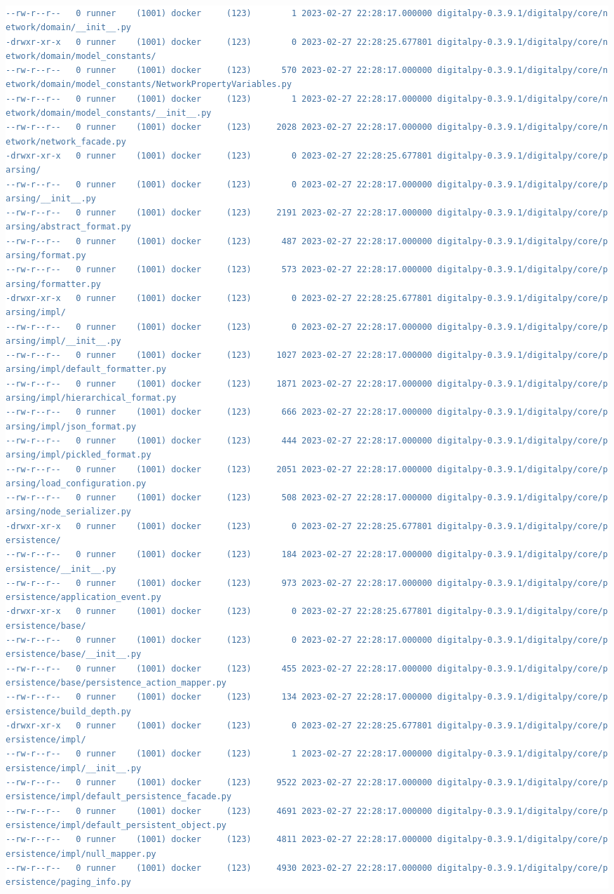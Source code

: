 ```diff
--rw-r--r--   0 runner    (1001) docker     (123)        1 2023-02-27 22:28:17.000000 digitalpy-0.3.9.1/digitalpy/core/network/domain/__init__.py
-drwxr-xr-x   0 runner    (1001) docker     (123)        0 2023-02-27 22:28:25.677801 digitalpy-0.3.9.1/digitalpy/core/network/domain/model_constants/
--rw-r--r--   0 runner    (1001) docker     (123)      570 2023-02-27 22:28:17.000000 digitalpy-0.3.9.1/digitalpy/core/network/domain/model_constants/NetworkPropertyVariables.py
--rw-r--r--   0 runner    (1001) docker     (123)        1 2023-02-27 22:28:17.000000 digitalpy-0.3.9.1/digitalpy/core/network/domain/model_constants/__init__.py
--rw-r--r--   0 runner    (1001) docker     (123)     2028 2023-02-27 22:28:17.000000 digitalpy-0.3.9.1/digitalpy/core/network/network_facade.py
-drwxr-xr-x   0 runner    (1001) docker     (123)        0 2023-02-27 22:28:25.677801 digitalpy-0.3.9.1/digitalpy/core/parsing/
--rw-r--r--   0 runner    (1001) docker     (123)        0 2023-02-27 22:28:17.000000 digitalpy-0.3.9.1/digitalpy/core/parsing/__init__.py
--rw-r--r--   0 runner    (1001) docker     (123)     2191 2023-02-27 22:28:17.000000 digitalpy-0.3.9.1/digitalpy/core/parsing/abstract_format.py
--rw-r--r--   0 runner    (1001) docker     (123)      487 2023-02-27 22:28:17.000000 digitalpy-0.3.9.1/digitalpy/core/parsing/format.py
--rw-r--r--   0 runner    (1001) docker     (123)      573 2023-02-27 22:28:17.000000 digitalpy-0.3.9.1/digitalpy/core/parsing/formatter.py
-drwxr-xr-x   0 runner    (1001) docker     (123)        0 2023-02-27 22:28:25.677801 digitalpy-0.3.9.1/digitalpy/core/parsing/impl/
--rw-r--r--   0 runner    (1001) docker     (123)        0 2023-02-27 22:28:17.000000 digitalpy-0.3.9.1/digitalpy/core/parsing/impl/__init__.py
--rw-r--r--   0 runner    (1001) docker     (123)     1027 2023-02-27 22:28:17.000000 digitalpy-0.3.9.1/digitalpy/core/parsing/impl/default_formatter.py
--rw-r--r--   0 runner    (1001) docker     (123)     1871 2023-02-27 22:28:17.000000 digitalpy-0.3.9.1/digitalpy/core/parsing/impl/hierarchical_format.py
--rw-r--r--   0 runner    (1001) docker     (123)      666 2023-02-27 22:28:17.000000 digitalpy-0.3.9.1/digitalpy/core/parsing/impl/json_format.py
--rw-r--r--   0 runner    (1001) docker     (123)      444 2023-02-27 22:28:17.000000 digitalpy-0.3.9.1/digitalpy/core/parsing/impl/pickled_format.py
--rw-r--r--   0 runner    (1001) docker     (123)     2051 2023-02-27 22:28:17.000000 digitalpy-0.3.9.1/digitalpy/core/parsing/load_configuration.py
--rw-r--r--   0 runner    (1001) docker     (123)      508 2023-02-27 22:28:17.000000 digitalpy-0.3.9.1/digitalpy/core/parsing/node_serializer.py
-drwxr-xr-x   0 runner    (1001) docker     (123)        0 2023-02-27 22:28:25.677801 digitalpy-0.3.9.1/digitalpy/core/persistence/
--rw-r--r--   0 runner    (1001) docker     (123)      184 2023-02-27 22:28:17.000000 digitalpy-0.3.9.1/digitalpy/core/persistence/__init__.py
--rw-r--r--   0 runner    (1001) docker     (123)      973 2023-02-27 22:28:17.000000 digitalpy-0.3.9.1/digitalpy/core/persistence/application_event.py
-drwxr-xr-x   0 runner    (1001) docker     (123)        0 2023-02-27 22:28:25.677801 digitalpy-0.3.9.1/digitalpy/core/persistence/base/
--rw-r--r--   0 runner    (1001) docker     (123)        0 2023-02-27 22:28:17.000000 digitalpy-0.3.9.1/digitalpy/core/persistence/base/__init__.py
--rw-r--r--   0 runner    (1001) docker     (123)      455 2023-02-27 22:28:17.000000 digitalpy-0.3.9.1/digitalpy/core/persistence/base/persistence_action_mapper.py
--rw-r--r--   0 runner    (1001) docker     (123)      134 2023-02-27 22:28:17.000000 digitalpy-0.3.9.1/digitalpy/core/persistence/build_depth.py
-drwxr-xr-x   0 runner    (1001) docker     (123)        0 2023-02-27 22:28:25.677801 digitalpy-0.3.9.1/digitalpy/core/persistence/impl/
--rw-r--r--   0 runner    (1001) docker     (123)        1 2023-02-27 22:28:17.000000 digitalpy-0.3.9.1/digitalpy/core/persistence/impl/__init__.py
--rw-r--r--   0 runner    (1001) docker     (123)     9522 2023-02-27 22:28:17.000000 digitalpy-0.3.9.1/digitalpy/core/persistence/impl/default_persistence_facade.py
--rw-r--r--   0 runner    (1001) docker     (123)     4691 2023-02-27 22:28:17.000000 digitalpy-0.3.9.1/digitalpy/core/persistence/impl/default_persistent_object.py
--rw-r--r--   0 runner    (1001) docker     (123)     4811 2023-02-27 22:28:17.000000 digitalpy-0.3.9.1/digitalpy/core/persistence/impl/null_mapper.py
--rw-r--r--   0 runner    (1001) docker     (123)     4930 2023-02-27 22:28:17.000000 digitalpy-0.3.9.1/digitalpy/core/persistence/paging_info.py
```